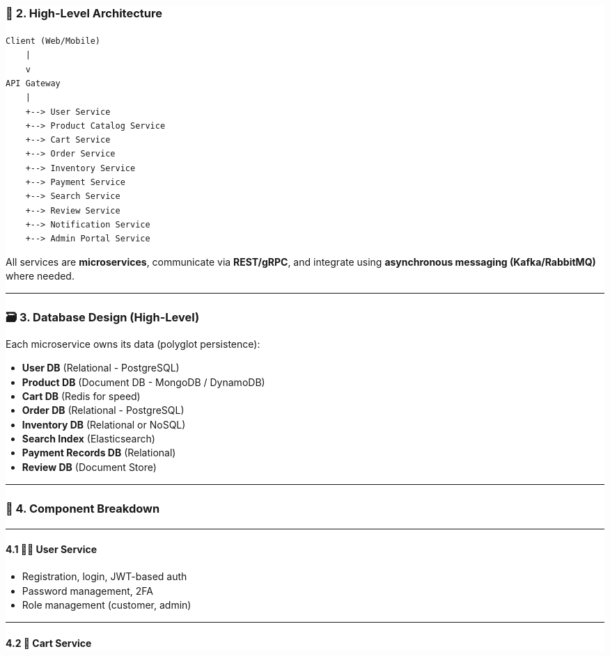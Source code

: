
### 🧱 **2. High-Level Architecture**

```
Client (Web/Mobile)
    |
    v
API Gateway
    |
    +--> User Service
    +--> Product Catalog Service
    +--> Cart Service
    +--> Order Service
    +--> Inventory Service
    +--> Payment Service
    +--> Search Service
    +--> Review Service
    +--> Notification Service
    +--> Admin Portal Service
```

All services are **microservices**, communicate via **REST/gRPC**, and integrate using **asynchronous messaging (Kafka/RabbitMQ)** where needed.

---

### 🗃️ 3. **Database Design (High-Level)**

Each microservice owns its data (polyglot persistence):

* **User DB** (Relational - PostgreSQL)
* **Product DB** (Document DB - MongoDB / DynamoDB)
* **Cart DB** (Redis for speed)
* **Order DB** (Relational - PostgreSQL)
* **Inventory DB** (Relational or NoSQL)
* **Search Index** (Elasticsearch)
* **Payment Records DB** (Relational)
* **Review DB** (Document Store)

---

### 🧩 4. **Component Breakdown**

---

#### 4.1 🧑‍💼 User Service

* Registration, login, JWT-based auth
* Password management, 2FA
* Role management (customer, admin)

---

#### 4.2 🛒 Cart Service
